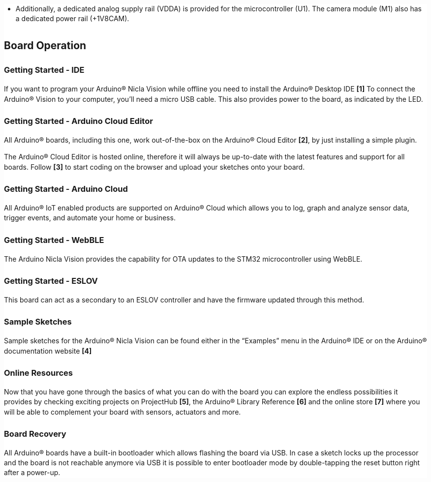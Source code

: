- Additionally, a dedicated analog supply rail (VDDA) is provided for the microcontroller (U1). The camera module (M1) also has a dedicated power rail (+1V8CAM).

## Board Operation

### Getting Started - IDE

If you want to program your Arduino® Nicla Vision while offline you need to install the Arduino® Desktop IDE **[1]** To connect the Arduino® Vision to your computer, you’ll need a micro USB cable. This also provides power to the board, as indicated by the LED.

### Getting Started - Arduino Cloud Editor

All Arduino® boards, including this one, work out-of-the-box on the Arduino® Cloud Editor **[2]**, by just installing a simple plugin.

The Arduino® Cloud Editor is hosted online, therefore it will always be up-to-date with the latest features and support for all boards. Follow **[3]** to start coding on the browser and upload your sketches onto your board.

### Getting Started - Arduino Cloud

All Arduino® IoT enabled products are supported on Arduino® Cloud which allows you to log, graph and analyze sensor data, trigger events, and automate your home or business.

### Getting Started - WebBLE

The Arduino Nicla Vision provides the capability for OTA updates to the STM32 microcontroller using WebBLE.

### Getting Started - ESLOV

This board can act as a secondary to an ESLOV controller and have the firmware updated through this method.

### Sample Sketches

Sample sketches for the Arduino® Nicla Vision can be found either in the “Examples” menu in the Arduino® IDE or on the Arduino® documentation website **[4]**

### Online Resources

Now that you have gone through the basics of what you can do with the board you can explore the endless possibilities it provides by checking exciting projects on ProjectHub **[5]**, the Arduino® Library Reference **[6]** and the online store **[7]** where you will be able to complement your board with sensors, actuators and more.

### Board Recovery

All Arduino® boards have a built-in bootloader which allows flashing the board via USB. In case a sketch locks up the processor and the board is not reachable anymore via USB it is possible to enter bootloader mode by double-tapping the reset button right after a power-up.
